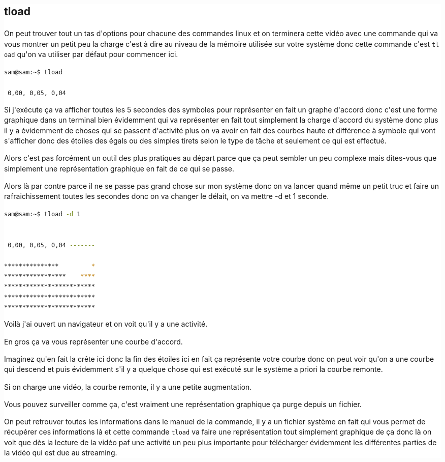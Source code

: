 ## tload

On peut trouver tout un tas d'options pour chacune des commandes linux et on terminera cette vidéo avec une commande qui va vous montrer un petit peu la charge c'est à dire au niveau de la mémoire utilisée sur votre système donc cette commande c'est `tload` qu'on va utiliser par défaut pour commencer ici.

```bash
sam@sam:~$ tload

 0,00, 0,05, 0,04 
```

Si j'exécute ça va afficher toutes les 5 secondes des symboles pour représenter en fait un graphe d'accord donc c'est une forme graphique dans un terminal bien évidemment qui va représenter en fait tout simplement la charge d'accord du système donc plus il y a évidemment de choses qui se passent d'activité plus on va avoir en fait des courbes haute et différence à symbole qui vont s'afficher donc des étoiles des égals ou des simples tirets selon le type de tâche et seulement ce qui est effectué.

Alors c'est pas forcément un outil des plus pratiques au départ parce que ça peut sembler un peu complexe mais dites-vous que simplement une représentation graphique en fait de ce qui se passe.

Alors là par contre parce il ne se passe pas grand chose sur mon système donc on va lancer quand même un petit truc et faire un rafraichissement toutes les secondes donc on va changer le délait, on va mettre -d et 1 seconde.

```bash
sam@sam:~$ tload -d 1


 0,00, 0,05, 0,04 -------

***************         *
*****************    ****
*************************
*************************
*************************
```

Voilà j'ai ouvert un navigateur et on voit qu'il y a une activité.

En gros ça va vous représenter une courbe d'accord.

Imaginez qu'en fait la crête ici donc la  fin des étoiles ici en fait ça représente votre courbe donc on peut voir qu'on a une courbe qui descend et puis évidemment s'il y a quelque chose qui est exécuté sur le système a priori la courbe remonte.

Si on charge une vidéo, la courbe remonte, il y a une petite augmentation.

Vous pouvez surveiller comme ça, c'est vraiment une représentation graphique ça purge depuis un fichier.

On peut retrouver toutes les informations dans le manuel de la commande, il y a un fichier système en fait qui vous permet de récupérer ces informations là et cette commande `tload` va faire une représentation tout simplement graphique de ça donc là on voit que dès la lecture de la vidéo paf une activité un peu plus importante pour télécharger évidemment les différentes parties de la vidéo qui est due au streaming.
